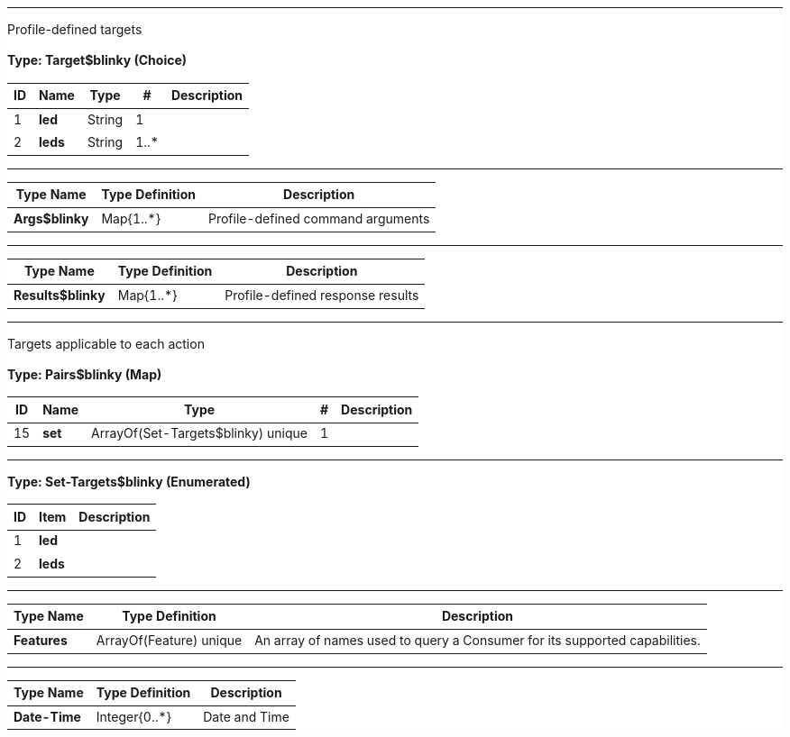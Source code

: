 **********

Profile-defined targets

**Type: Target$blinky (Choice)**

| ID | Name     | Type   | \#    | Description |
|----|----------|--------|-------|-------------|
| 1  | **led**  | String | 1     |             |
| 2  | **leds** | String | 1..\* |             |

**********

| Type Name       | Type Definition | Description                       |
|-----------------|-----------------|-----------------------------------|
| **Args$blinky** | Map{1..*}       | Profile-defined command arguments |

**********

| Type Name          | Type Definition | Description                      |
|--------------------|-----------------|----------------------------------|
| **Results$blinky** | Map{1..*}       | Profile-defined response results |

**********

Targets applicable to each action

**Type: Pairs$blinky (Map)**

| ID | Name    | Type                               | \# | Description |
|----|---------|------------------------------------|----|-------------|
| 15 | **set** | ArrayOf(Set-Targets$blinky) unique | 1  |             |

**********

**Type: Set-Targets$blinky (Enumerated)**

| ID | Item     | Description |
|----|----------|-------------|
| 1  | **led**  |             |
| 2  | **leds** |             |

**********

| Type Name    | Type Definition         | Description                                                                |
|--------------|-------------------------|----------------------------------------------------------------------------|
| **Features** | ArrayOf(Feature) unique | An array of names used to query a Consumer for its supported capabilities. |

**********

| Type Name     | Type Definition | Description   |
|---------------|-----------------|---------------|
| **Date-Time** | Integer{0..*}   | Date and Time |
